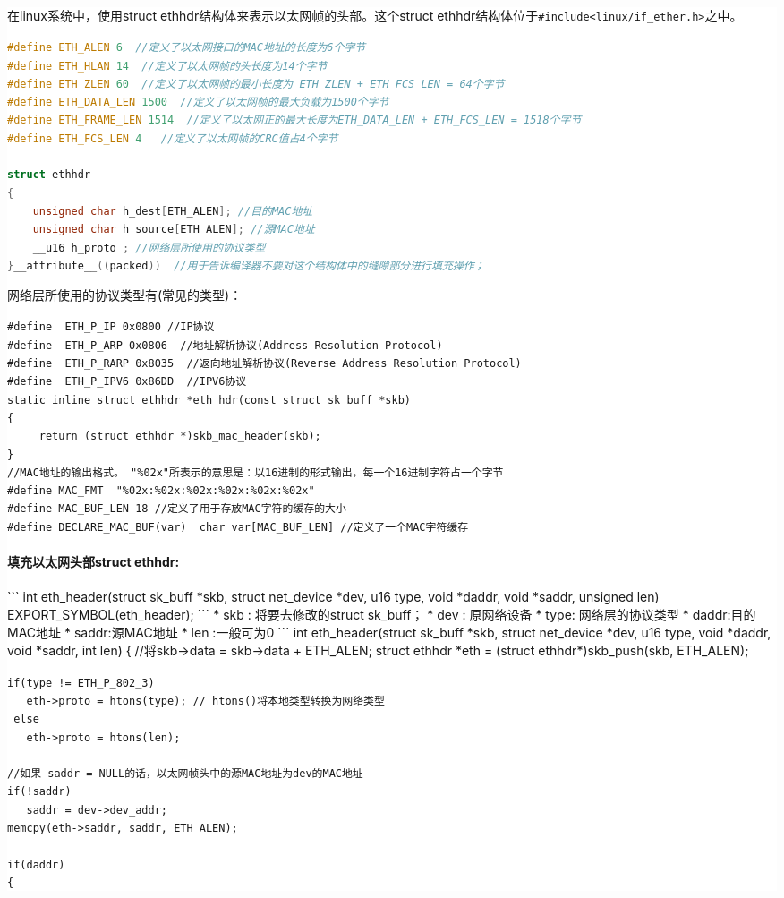 在linux系统中，使用struct ethhdr结构体来表示以太网帧的头部。这个struct ethhdr结构体位于`#include<linux/if_ether.h>`之中。
```c
#define ETH_ALEN 6  //定义了以太网接口的MAC地址的长度为6个字节
#define ETH_HLAN 14  //定义了以太网帧的头长度为14个字节
#define ETH_ZLEN 60  //定义了以太网帧的最小长度为 ETH_ZLEN + ETH_FCS_LEN = 64个字节
#define ETH_DATA_LEN 1500  //定义了以太网帧的最大负载为1500个字节
#define ETH_FRAME_LEN 1514  //定义了以太网正的最大长度为ETH_DATA_LEN + ETH_FCS_LEN = 1518个字节
#define ETH_FCS_LEN 4   //定义了以太网帧的CRC值占4个字节

struct ethhdr
{
    unsigned char h_dest[ETH_ALEN]; //目的MAC地址
    unsigned char h_source[ETH_ALEN]; //源MAC地址
    __u16 h_proto ; //网络层所使用的协议类型
}__attribute__((packed))  //用于告诉编译器不要对这个结构体中的缝隙部分进行填充操作；
```
网络层所使用的协议类型有(常见的类型)：
```
#define  ETH_P_IP 0x0800 //IP协议
#define  ETH_P_ARP 0x0806  //地址解析协议(Address Resolution Protocol)
#define  ETH_P_RARP 0x8035  //返向地址解析协议(Reverse Address Resolution Protocol)
#define  ETH_P_IPV6 0x86DD  //IPV6协议
static inline struct ethhdr *eth_hdr(const struct sk_buff *skb)
{
     return (struct ethhdr *)skb_mac_header(skb);
}
//MAC地址的输出格式。 "%02x"所表示的意思是：以16进制的形式输出，每一个16进制字符占一个字节
#define MAC_FMT  "%02x:%02x:%02x:%02x:%02x:%02x" 
#define MAC_BUF_LEN 18 //定义了用于存放MAC字符的缓存的大小
#define DECLARE_MAC_BUF(var)  char var[MAC_BUF_LEN] //定义了一个MAC字符缓存
```


<h4 id = "2.2.2">
填充以太网头部struct ethhdr:
</h4>
```
int eth_header(struct sk_buff *skb, struct net_device *dev,
              u16 type, void *daddr, void *saddr, unsigned len)
   EXPORT_SYMBOL(eth_header);
```
* skb : 将要去修改的struct sk_buff；
* dev : 原网络设备
* type: 网络层的协议类型
* daddr:目的MAC地址
* saddr:源MAC地址
* len  :一般可为0
```
int eth_header(struct sk_buff *skb, struct net_device *dev, u16 type, void *daddr, void *saddr, int len)
{
    //将skb->data = skb->data + ETH_ALEN;
    struct ethhdr *eth = (struct ethhdr*)skb_push(skb, ETH_ALEN);
    
    if(type != ETH_P_802_3)
       eth->proto = htons(type); // htons()将本地类型转换为网络类型
     else
       eth->proto = htons(len);
    
    //如果 saddr = NULL的话，以太网帧头中的源MAC地址为dev的MAC地址   
    if(!saddr)
       saddr = dev->dev_addr;
    memcpy(eth->saddr, saddr, ETH_ALEN);
    
    if(daddr)
    {
```